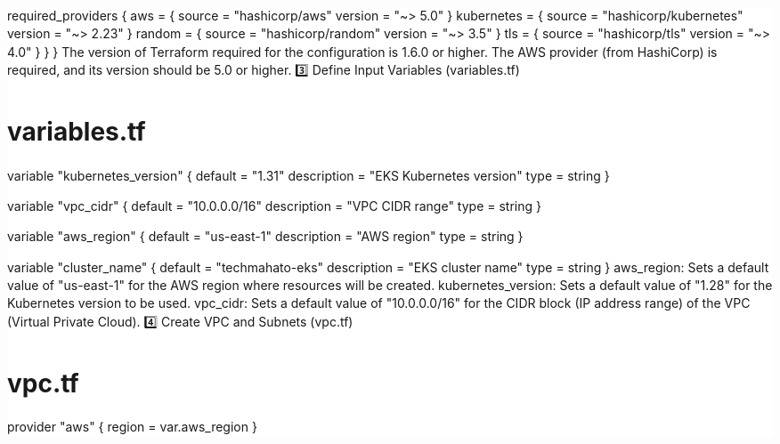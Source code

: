   required_providers {
    aws = {
      source  = "hashicorp/aws"
      version = "~> 5.0"
    }
    kubernetes = {
      source  = "hashicorp/kubernetes"
      version = "~> 2.23"
    }
    random = {
      source  = "hashicorp/random"
      version = "~> 3.5"
    }
    tls = {
      source  = "hashicorp/tls"
      version = "~> 4.0"
    }
  }
}
The version of Terraform required for the configuration is 1.6.0 or higher.
The AWS provider (from HashiCorp) is required, and its version should be 5.0 or higher.
3️⃣ Define Input Variables (variables.tf)
# variables.tf
variable "kubernetes_version" {
  default     = "1.31"
  description = "EKS Kubernetes version"
  type        = string
}

variable "vpc_cidr" {
  default     = "10.0.0.0/16"
  description = "VPC CIDR range"
  type        = string
}

variable "aws_region" {
  default     = "us-east-1"
  description = "AWS region"
  type        = string
}

variable "cluster_name" {
  default     = "techmahato-eks"
  description = "EKS cluster name"
  type        = string
}
aws_region: Sets a default value of "us-east-1" for the AWS region where resources will be created.
kubernetes_version: Sets a default value of "1.28" for the Kubernetes version to be used.
vpc_cidr: Sets a default value of "10.0.0.0/16" for the CIDR block (IP address range) of the VPC (Virtual Private Cloud).
4️⃣ Create VPC and Subnets (vpc.tf)
# vpc.tf
provider "aws" {
  region = var.aws_region
}
